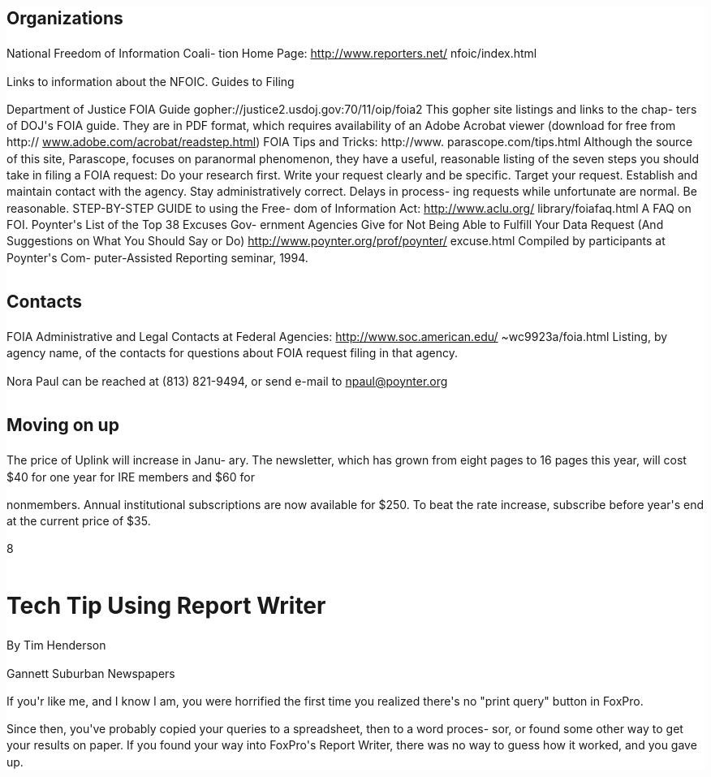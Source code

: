 ## Organizations 

National Freedom of Information Coali- tion Home Page: http://www.reporters.net/ nfoic/index.html 

Links to information about the NFOIC. Guides to Filing 

Department of Justice FOIA Guide gopher://justice2.usdoj.gov:70/11/oip/foia2 
This gopher site listings and links to the chap- ters of DOJ's FOIA guide. They are in PDF format, which requires availability of an Adobe Acrobat viewer (download for free from http:// www.adobe.com/acrobat/readstep.html) 
FOIA Tips and Tricks: http://www. parascope.com/tips.html 
Although the source of this site, Parascope, focuses on paranormal phenomenon, they have a useful, reasonable listing of the seven steps you should take in filing a FOIA request: 
Do your research first. Write your request clearly and be specific. Target your request. Establish and maintain contact with the agency. Stay administratively correct. Delays in process- ing requests while unfortunate are normal. Be reasonable. 
STEP-BY-STEP GUIDE to using the Free- dom of Information Act: http://www.aclu.org/ library/foiafaq.html 
A FAQ on FOI. 
Poynter's List of the Top 38 Excuses Gov- ernment Agencies Give for Not Being Able to Fulfill Your Data Request (And Suggestions on What You Should Say or Do) 
http://www.poynter.org/prof/poynter/ excuse.html 
Compiled by participants at Poynter's Com- puter-Assisted Reporting seminar, 1994. 

## Contacts 

FOIA Administrative and Legal Contacts at Federal Agencies: http://www.soc.american.edu/ ~wc9923a/foia.html 
Listing, by agency name, of the contacts for questions about FOIA request filing in that agency. 

Nora Paul can be reached at (813) 821-9494, or send e-mail to npaul@poynter.org 

## Moving on up 

The price of Uplink will increase in Janu- ary. The newsletter, which has grown from eight pages to 16 pages this year, will cost $40 for one year for IRE members and $60 for 

nonmembers. Annual institutional subscriptions are now available for $250. To beat the rate increase, subscribe before year's end at the current price of $35. 

8


# Tech Tip Using Report Writer 

By Tim Henderson 

Gannett Suburban Newspapers 

If you'r like me, and I know I am, you were horrified the first time you realized there's no "print query" button in FoxPro. 

Since then, you've probably copied your queries to a spreadsheet, then to a word proces- sor, or found some other way to get your results on paper. If you found your way into FoxPro's Report Writer, there was no way to guess how it worked, and you gave up. 
